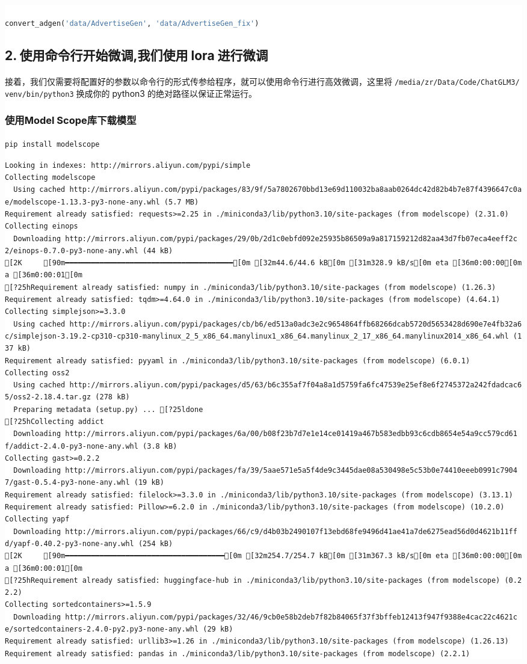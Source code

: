 ```python

convert_adgen('data/AdvertiseGen', 'data/AdvertiseGen_fix')
```

## 2. 使用命令行开始微调,我们使用 lora 进行微调
接着，我们仅需要将配置好的参数以命令行的形式传参给程序，就可以使用命令行进行高效微调，这里将 `/media/zr/Data/Code/ChatGLM3/venv/bin/python3` 换成你的 python3 的绝对路径以保证正常运行。

### 使用Model Scope库下载模型


```python
pip install modelscope
```

    Looking in indexes: http://mirrors.aliyun.com/pypi/simple
    Collecting modelscope
      Using cached http://mirrors.aliyun.com/pypi/packages/83/9f/5a7802670bbd13e69d110032ba8aab0264dc42d82b4b7e87f4396647c0ae/modelscope-1.13.3-py3-none-any.whl (5.7 MB)
    Requirement already satisfied: requests>=2.25 in ./miniconda3/lib/python3.10/site-packages (from modelscope) (2.31.0)
    Collecting einops
      Downloading http://mirrors.aliyun.com/pypi/packages/29/0b/2d1c0ebfd092e25935b86509a9a817159212d82aa43d7fb07eca4eeff2c2/einops-0.7.0-py3-none-any.whl (44 kB)
    [2K     [90m━━━━━━━━━━━━━━━━━━━━━━━━━━━━━━━━━━━━━━━[0m [32m44.6/44.6 kB[0m [31m328.9 kB/s[0m eta [36m0:00:00[0ma [36m0:00:01[0m
    [?25hRequirement already satisfied: numpy in ./miniconda3/lib/python3.10/site-packages (from modelscope) (1.26.3)
    Requirement already satisfied: tqdm>=4.64.0 in ./miniconda3/lib/python3.10/site-packages (from modelscope) (4.64.1)
    Collecting simplejson>=3.3.0
      Using cached http://mirrors.aliyun.com/pypi/packages/cb/b6/ed513a0adc3e2c9654864ffb68266dcab5720d5653428d690e7e4fb32a6c/simplejson-3.19.2-cp310-cp310-manylinux_2_5_x86_64.manylinux1_x86_64.manylinux_2_17_x86_64.manylinux2014_x86_64.whl (137 kB)
    Requirement already satisfied: pyyaml in ./miniconda3/lib/python3.10/site-packages (from modelscope) (6.0.1)
    Collecting oss2
      Using cached http://mirrors.aliyun.com/pypi/packages/d5/63/b6c355af7f04a8a1d5759fa6fc47539e25ef8e6f2745372a242fdadcac65/oss2-2.18.4.tar.gz (278 kB)
      Preparing metadata (setup.py) ... [?25ldone
    [?25hCollecting addict
      Downloading http://mirrors.aliyun.com/pypi/packages/6a/00/b08f23b7d7e1e14ce01419a467b583edbb93c6cdb8654e54a9cc579cd61f/addict-2.4.0-py3-none-any.whl (3.8 kB)
    Collecting gast>=0.2.2
      Downloading http://mirrors.aliyun.com/pypi/packages/fa/39/5aae571e5a5f4de9c3445dae08a530498e5c53b0e74410eeeb0991c79047/gast-0.5.4-py3-none-any.whl (19 kB)
    Requirement already satisfied: filelock>=3.3.0 in ./miniconda3/lib/python3.10/site-packages (from modelscope) (3.13.1)
    Requirement already satisfied: Pillow>=6.2.0 in ./miniconda3/lib/python3.10/site-packages (from modelscope) (10.2.0)
    Collecting yapf
      Downloading http://mirrors.aliyun.com/pypi/packages/66/c9/d4b03b2490107f13ebd68fe9496d41ae41a7de6275ead56d0d4621b11ffd/yapf-0.40.2-py3-none-any.whl (254 kB)
    [2K     [90m━━━━━━━━━━━━━━━━━━━━━━━━━━━━━━━━━━━━━[0m [32m254.7/254.7 kB[0m [31m367.3 kB/s[0m eta [36m0:00:00[0ma [36m0:00:01[0m
    [?25hRequirement already satisfied: huggingface-hub in ./miniconda3/lib/python3.10/site-packages (from modelscope) (0.22.2)
    Collecting sortedcontainers>=1.5.9
      Downloading http://mirrors.aliyun.com/pypi/packages/32/46/9cb0e58b2deb7f82b84065f37f3bffeb12413f947f9388e4cac22c4621ce/sortedcontainers-2.4.0-py2.py3-none-any.whl (29 kB)
    Requirement already satisfied: urllib3>=1.26 in ./miniconda3/lib/python3.10/site-packages (from modelscope) (1.26.13)
    Requirement already satisfied: pandas in ./miniconda3/lib/python3.10/site-packages (from modelscope) (2.2.1)